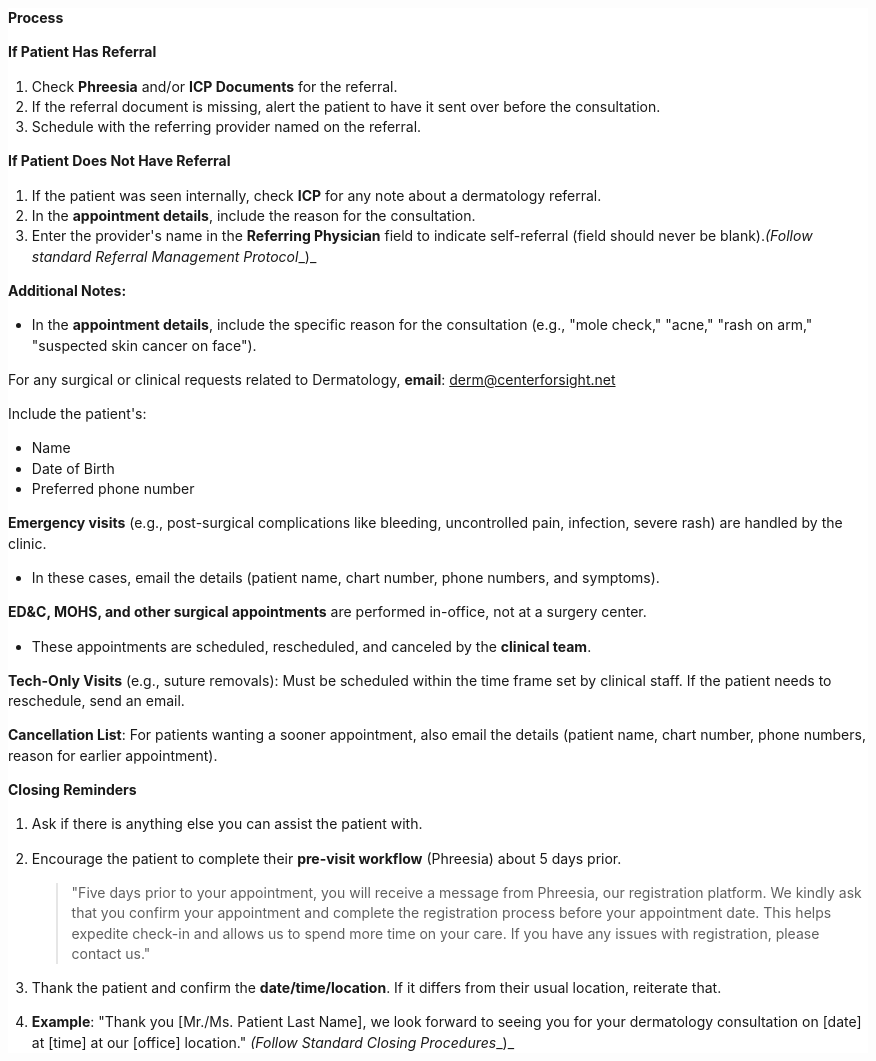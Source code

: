 **Process**

**If Patient Has Referral**

1. Check **Phreesia** and/or **ICP Documents** for the referral.
2. If the referral document is missing, alert the patient to have it sent over before the consultation.
3. Schedule with the referring provider named on the referral.

**If Patient Does Not Have Referral**

1. If the patient was seen internally, check **ICP** for any note about a dermatology referral.
2. In the **appointment details**, include the reason for the consultation.
3. Enter the provider's name in the **Referring Physician** field to indicate self-referral (field should never be blank)._(Follow standard_ _Referral Management Protocol_\_)\_

**Additional Notes:**

* In the **appointment details**, include the specific reason for the consultation (e.g., "mole check," "acne," "rash on arm," "suspected skin cancer on face").

For any surgical or clinical requests related to Dermatology, **email**: [derm@centerforsight.net](mailto:derm@centerforsight.net)

Include the patient's:

* Name
* Date of Birth
* Preferred phone number

**Emergency visits** (e.g., post-surgical complications like bleeding, uncontrolled pain, infection, severe rash) are handled by the clinic.

* In these cases, email the details (patient name, chart number, phone numbers, and symptoms).

**ED\&C, MOHS, and other surgical appointments** are performed in-office, not at a surgery center.

* These appointments are scheduled, rescheduled, and canceled by the **clinical team**.

**Tech-Only Visits** (e.g., suture removals): Must be scheduled within the time frame set by clinical staff. If the patient needs to reschedule, send an email.

**Cancellation List**: For patients wanting a sooner appointment, also email the details (patient name, chart number, phone numbers, reason for earlier appointment).

**Closing Reminders**

1. Ask if there is anything else you can assist the patient with.
2.  Encourage the patient to complete their **pre-visit workflow** (Phreesia) about 5 days prior.

    > "Five days prior to your appointment, you will receive a message from Phreesia, our registration platform. We kindly ask that you confirm your appointment and complete the registration process before your appointment date. This helps expedite check-in and allows us to spend more time on your care. If you have any issues with registration, please contact us."
3. Thank the patient and confirm the **date/time/location**. If it differs from their usual location, reiterate that.
4. **Example**: "Thank you \[Mr./Ms. Patient Last Name], we look forward to seeing you for your dermatology consultation on \[date] at \[time] at our \[office] location." _(Follow_ _Standard Closing Procedures_\_)\_

